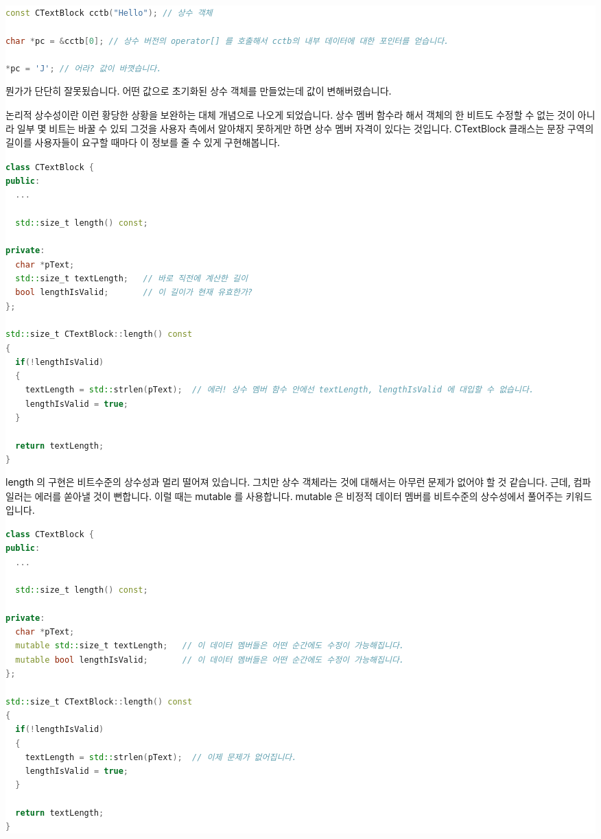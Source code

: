 ```cpp
const CTextBlock cctb("Hello"); // 상수 객체

char *pc = &cctb[0]; // 상수 버전의 operator[] 를 호출해서 cctb의 내부 데이터에 대한 포인터를 얻습니다.

*pc = 'J'; // 어라? 값이 바꼇습니다.
```

뭔가가 단단히 잘못됬습니다. 어떤 값으로 초기화된 상수 객체를 만들었는데 값이 변해버렸습니다.

논리적 상수성이란 이런 황당한 상황을 보완하는 대체 개념으로 나오게 되었습니다. 상수 멤버 함수라 해서 객체의 한 비트도 수정할 수 없는 것이 아니라 일부 몇 비트는 바꿀 수 있되 그것을 사용자 측에서 알아채지 못하게만 하면 상수 멤버 자격이 있다는 것입니다. CTextBlock 클래스는 문장 구역의 길이를 사용자들이 요구할 때마다 이 정보를 줄 수 있게 구현해봅니다.

```cpp
class CTextBlock {
public:
  ...

  std::size_t length() const;

private:
  char *pText;
  std::size_t textLength;   // 바로 직전에 계산한 길이
  bool lengthIsValid;       // 이 길이가 현재 유효한가?
};

std::size_t CTextBlock::length() const
{
  if(!lengthIsValid)
  {
    textLength = std::strlen(pText);  // 에러! 상수 멤버 함수 안에선 textLength, lengthIsValid 에 대입할 수 없습니다.
    lengthIsValid = true;
  }

  return textLength;
}
```

length 의 구현은 비트수준의 상수성과 멀리 떨어져 있습니다. 그치만 상수 객체라는 것에 대해서는 아무런 문제가 없어야 할 것 같습니다. 근데, 컴파일러는 에러를 쏟아낼 것이 뻔합니다. 이럴 때는 mutable 를 사용합니다. mutable 은 비정적 데이터 멤버를 비트수준의 상수성에서 풀어주는 키워드입니다.

```cpp
class CTextBlock {
public:
  ...

  std::size_t length() const;

private:
  char *pText;
  mutable std::size_t textLength;   // 이 데이터 멤버들은 어떤 순간에도 수정이 가능해집니다.
  mutable bool lengthIsValid;       // 이 데이터 멤버들은 어떤 순간에도 수정이 가능해집니다.
};

std::size_t CTextBlock::length() const
{
  if(!lengthIsValid)
  {
    textLength = std::strlen(pText);  // 이제 문제가 없어집니다.
    lengthIsValid = true;
  }

  return textLength;
}
```
